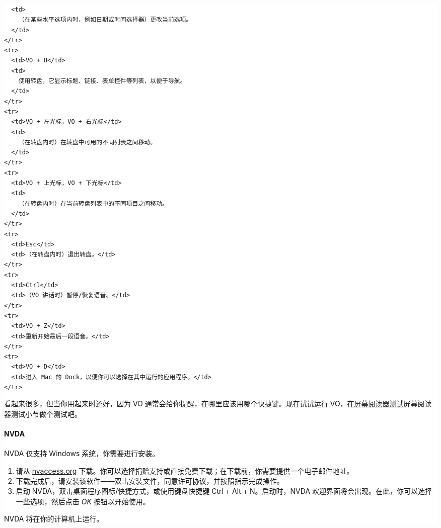       <td>
        （在某些水平选项内时，例如日期或时间选择器）更改当前选项。
      </td>
    </tr>
    <tr>
      <td>VO + U</td>
      <td>
        使用转盘，它显示标题、链接、表单控件等列表，以便于导航。
      </td>
    </tr>
    <tr>
      <td>VO + 左光标，VO + 右光标</td>
      <td>
        （在转盘内时）在转盘中可用的不同列表之间移动。
      </td>
    </tr>
    <tr>
      <td>VO + 上光标，VO + 下光标</td>
      <td>
        （在转盘内时）在当前转盘列表中的不同项目之间移动。
      </td>
    </tr>
    <tr>
      <td>Esc</td>
      <td>（在转盘内时）退出转盘。</td>
    </tr>
    <tr>
      <td>Ctrl</td>
      <td>（VO 讲话时）暂停/恢复语音。</td>
    </tr>
    <tr>
      <td>VO + Z</td>
      <td>重新开始最后一段语音。</td>
    </tr>
    <tr>
      <td>VO + D</td>
      <td>进入 Mac 的 Dock，以便你可以选择在其中运行的应用程序。</td>
    </tr>
  </tbody>
</table>

看起来很多，但当你用起来时还好，因为 VO 通常会给你提醒，在哪里应该用哪个快捷键。现在试试运行 VO，在[屏幕阅读器测试](#屏幕阅读器测试)屏幕阅读器测试小节做个测试吧。

#### NVDA

NVDA 仅支持 Windows 系统，你需要进行安装。

1. 请从 [nvaccess.org](https://www.nvaccess.org/) 下载。你可以选择捐赠支持或直接免费下载；在下载前，你需要提供一个电子邮件地址。
2. 下载完成后，请安装该软件——双击安装文件，同意许可协议，并按照指示完成操作。
3. 启动 NVDA，双击桌面程序图标/快捷方式，或使用键盘快捷键 Ctrl + Alt + N。启动时，NVDA 欢迎界面将会出现。在此，你可以选择一些选项，然后点击 _OK_ 按钮以开始使用。

NVDA 将在你的计算机上运行。
